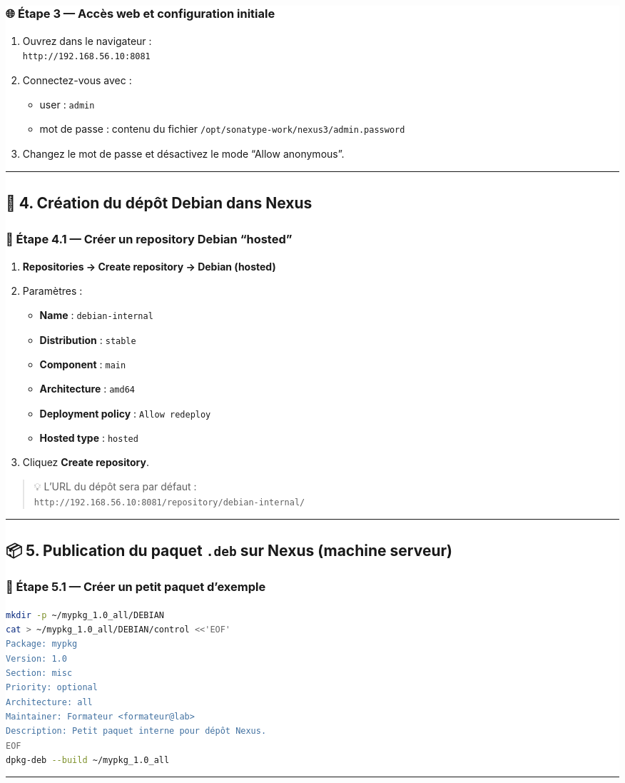 
### 🌐 Étape 3 — Accès web et configuration initiale

1. Ouvrez dans le navigateur :  
   `http://192.168.56.10:8081`

2. Connectez-vous avec :
   
   - user : `admin`
   
   - mot de passe : contenu du fichier `/opt/sonatype-work/nexus3/admin.password`

3. Changez le mot de passe et désactivez le mode “Allow anonymous”.

---

## 🧱 4. Création du dépôt Debian dans Nexus

### 🧩 Étape 4.1 — Créer un repository Debian “hosted”

1. **Repositories → Create repository → Debian (hosted)**

2. Paramètres :
   
   - **Name** : `debian-internal`
   
   - **Distribution** : `stable`
   
   - **Component** : `main`
   
   - **Architecture** : `amd64`
   
   - **Deployment policy** : `Allow redeploy`
   
   - **Hosted type** : `hosted`

3. Cliquez **Create repository**.

> 💡 L’URL du dépôt sera par défaut :  
> `http://192.168.56.10:8081/repository/debian-internal/`

---

## 📦 5. Publication du paquet `.deb` sur Nexus (machine serveur)

### 🧩 Étape 5.1 — Créer un petit paquet d’exemple

```bash
mkdir -p ~/mypkg_1.0_all/DEBIAN
cat > ~/mypkg_1.0_all/DEBIAN/control <<'EOF'
Package: mypkg
Version: 1.0
Section: misc
Priority: optional
Architecture: all
Maintainer: Formateur <formateur@lab>
Description: Petit paquet interne pour dépôt Nexus.
EOF
dpkg-deb --build ~/mypkg_1.0_all
```

---